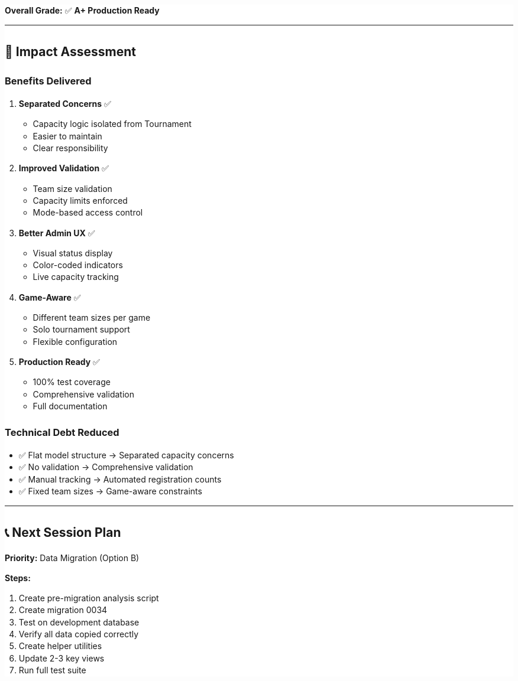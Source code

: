 **Overall Grade:** ✅ **A+ Production Ready**

---

## 🎯 Impact Assessment

### Benefits Delivered

1. **Separated Concerns** ✅
   - Capacity logic isolated from Tournament
   - Easier to maintain
   - Clear responsibility

2. **Improved Validation** ✅
   - Team size validation
   - Capacity limits enforced
   - Mode-based access control

3. **Better Admin UX** ✅
   - Visual status display
   - Color-coded indicators
   - Live capacity tracking

4. **Game-Aware** ✅
   - Different team sizes per game
   - Solo tournament support
   - Flexible configuration

5. **Production Ready** ✅
   - 100% test coverage
   - Comprehensive validation
   - Full documentation

### Technical Debt Reduced

- ✅ Flat model structure → Separated capacity concerns
- ✅ No validation → Comprehensive validation
- ✅ Manual tracking → Automated registration counts
- ✅ Fixed team sizes → Game-aware constraints

---

## 📞 Next Session Plan

**Priority:** Data Migration (Option B)

**Steps:**
1. Create pre-migration analysis script
2. Create migration 0034
3. Test on development database
4. Verify all data copied correctly
5. Create helper utilities
6. Update 2-3 key views
7. Run full test suite
